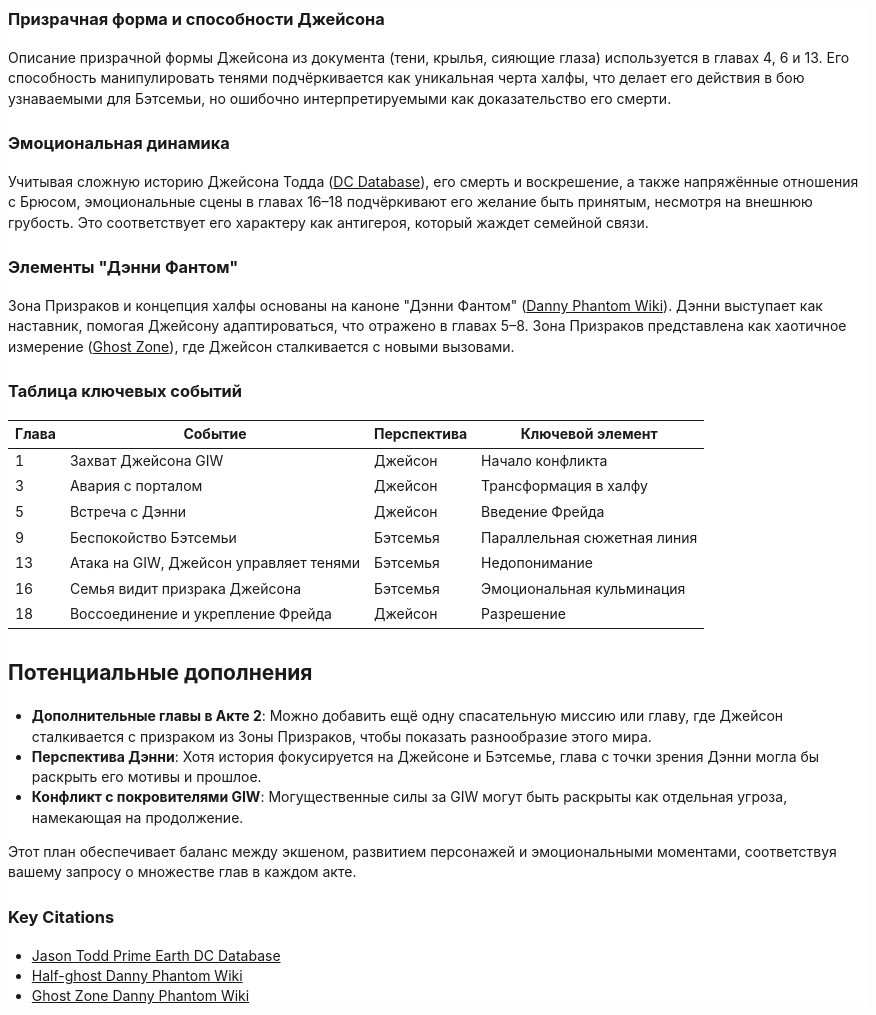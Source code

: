 ### Призрачная форма и способности Джейсона
Описание призрачной формы Джейсона из документа (тени, крылья, сияющие глаза) используется в главах 4, 6 и 13. Его способность манипулировать тенями подчёркивается как уникальная черта халфы, что делает его действия в бою узнаваемыми для Бэтсемьи, но ошибочно интерпретируемыми как доказательство его смерти.

### Эмоциональная динамика
Учитывая сложную историю Джейсона Тодда ([DC Database](https://dc.fandom.com/wiki/Jason_Todd_%28Prime_Earth%29)), его смерть и воскрешение, а также напряжённые отношения с Брюсом, эмоциональные сцены в главах 16–18 подчёркивают его желание быть принятым, несмотря на внешнюю грубость. Это соответствует его характеру как антигероя, который жаждет семейной связи.

### Элементы "Дэнни Фантом"
Зона Призраков и концепция халфы основаны на каноне "Дэнни Фантом" ([Danny Phantom Wiki](https://dannyphantom.fandom.com/wiki/Half-ghost)). Дэнни выступает как наставник, помогая Джейсону адаптироваться, что отражено в главах 5–8. Зона Призраков представлена как хаотичное измерение ([Ghost Zone](https://dannyphantom.fandom.com/wiki/Ghost_Zone)), где Джейсон сталкивается с новыми вызовами.

### Таблица ключевых событий

| Глава | Событие | Перспектива | Ключевой элемент |
|-------|---------|-------------|------------------|
| 1     | Захват Джейсона GIW | Джейсон | Начало конфликта |
| 3     | Авария с порталом | Джейсон | Трансформация в халфу |
| 5     | Встреча с Дэнни | Джейсон | Введение Фрейда |
| 9     | Беспокойство Бэтсемьи | Бэтсемья | Параллельная сюжетная линия |
| 13    | Атака на GIW, Джейсон управляет тенями | Бэтсемья | Недопонимание |
| 16    | Семья видит призрака Джейсона | Бэтсемья | Эмоциональная кульминация |
| 18    | Воссоединение и укрепление Фрейда | Джейсон | Разрешение |

## Потенциальные дополнения
- **Дополнительные главы в Акте 2**: Можно добавить ещё одну спасательную миссию или главу, где Джейсон сталкивается с призраком из Зоны Призраков, чтобы показать разнообразие этого мира.
- **Перспектива Дэнни**: Хотя история фокусируется на Джейсоне и Бэтсемье, глава с точки зрения Дэнни могла бы раскрыть его мотивы и прошлое.
- **Конфликт с покровителями GIW**: Могущественные силы за GIW могут быть раскрыты как отдельная угроза, намекающая на продолжение.

Этот план обеспечивает баланс между экшеном, развитием персонажей и эмоциональными моментами, соответствуя вашему запросу о множестве глав в каждом акте.



### Key Citations
- [Jason Todd Prime Earth DC Database](https://dc.fandom.com/wiki/Jason_Todd_%28Prime_Earth%29)
- [Half-ghost Danny Phantom Wiki](https://dannyphantom.fandom.com/wiki/Half-ghost)
- [Ghost Zone Danny Phantom Wiki](https://dannyphantom.fandom.com/wiki/Ghost_Zone)
